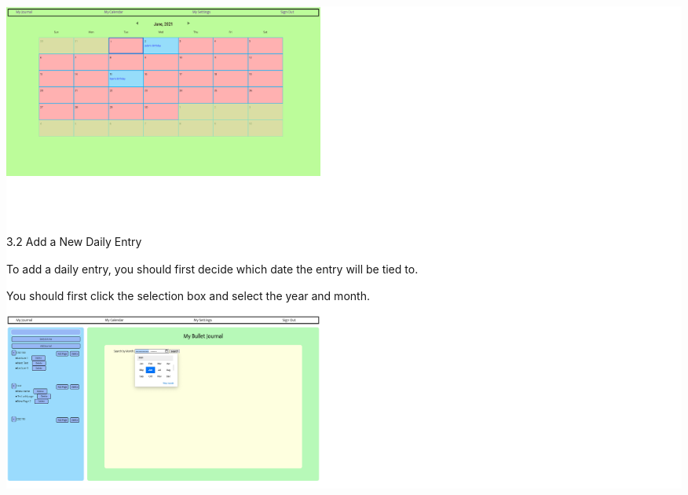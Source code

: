 <img src="guide_figure/07-calendar.png" width="400"/>

<br><br>

3.2 Add a New Daily Entry

To add a daily entry, you should first decide which date the entry will be tied to. 

You should first click the selection box and select the year and month. 

<img src="guide_figure/08-dailyMain.png" width="400"/>
